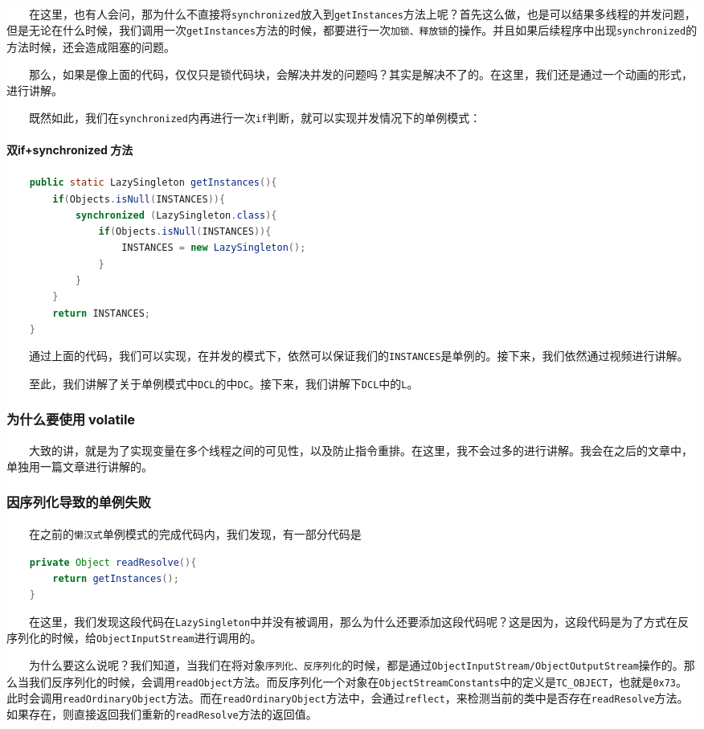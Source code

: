 &emsp;&emsp;在这里，也有人会问，那为什么不直接将`synchronized`放入到`getInstances`方法上呢？首先这么做，也是可以结果多线程的并发问题，但是无论在什么时候，我们调用一次`getInstances`方法的时候，都要进行一次`加锁、释放锁`的操作。并且如果后续程序中出现`synchronized`的方法时候，还会造成阻塞的问题。

&emsp;&emsp;那么，如果是像上面的代码，仅仅只是锁代码块，会解决并发的问题吗？其实是解决不了的。在这里，我们还是通过一个动画的形式，进行讲解。

<video id="video" controls="controls" controlslist="nodownload"  width="1000" height="480" preload="none" poster="https://oss.shengouqiang.cn/img/video/fengmian1000480.jpg">
      <source id="mp4" src="https://oss.shengouqiang.cn/video/DesignPattern/SingletonPattern/SingletonOneIfSynchronized.mp4" type="video/mp4">
</video>


&emsp;&emsp;既然如此，我们在`synchronized`内再进行一次`if`判断，就可以实现并发情况下的单例模式：

#### 双if+synchronized 方法

```java
    public static LazySingleton getInstances(){
        if(Objects.isNull(INSTANCES)){
            synchronized (LazySingleton.class){
                if(Objects.isNull(INSTANCES)){
                    INSTANCES = new LazySingleton();
                }
            }
        }
        return INSTANCES;
    }
```

&emsp;&emsp;通过上面的代码，我们可以实现，在并发的模式下，依然可以保证我们的`INSTANCES`是单例的。接下来，我们依然通过视频进行讲解。

<video id="video" controls="controls" controlslist="nodownload"  width="1000" height="480" preload="none" poster="https://oss.shengouqiang.cn/img/video/fengmian1000480.jpg">
      <source id="mp4" src="https://oss.shengouqiang.cn/video/DesignPattern/SingletonPattern/singletonTwoIfSynchronized.mp4" type="video/mp4">
</video>


&emsp;&emsp;至此，我们讲解了关于单例模式中`DCL`的中`DC`。接下来，我们讲解下`DCL`中的`L`。

### 为什么要使用 volatile

&emsp;&emsp;大致的讲，就是为了实现变量在多个线程之间的可见性，以及防止指令重排。在这里，我不会过多的进行讲解。我会在之后的文章中，单独用一篇文章进行讲解的。

### 因序列化导致的单例失败

&emsp;&emsp;在之前的`懒汉式`单例模式的完成代码内，我们发现，有一部分代码是

```java
    private Object readResolve(){
        return getInstances();
    }
```

&emsp;&emsp;在这里，我们发现这段代码在`LazySingleton`中并没有被调用，那么为什么还要添加这段代码呢？这是因为，这段代码是为了方式在反序列化的时候，给`ObjectInputStream`进行调用的。

&emsp;&emsp;为什么要这么说呢？我们知道，当我们在将对象`序列化、反序列化`的时候，都是通过`ObjectInputStream/ObjectOutputStream`操作的。那么当我们反序列化的时候，会调用`readObject`方法。而反序列化一个对象在`ObjectStreamConstants`中的定义是`TC_OBJECT`，也就是`0x73`。此时会调用`readOrdinaryObject`方法。而在`readOrdinaryObject`方法中，会通过`reflect`，来检测当前的类中是否存在`readResolve`方法。如果存在，则直接返回我们重新的`readResolve`方法的返回值。
